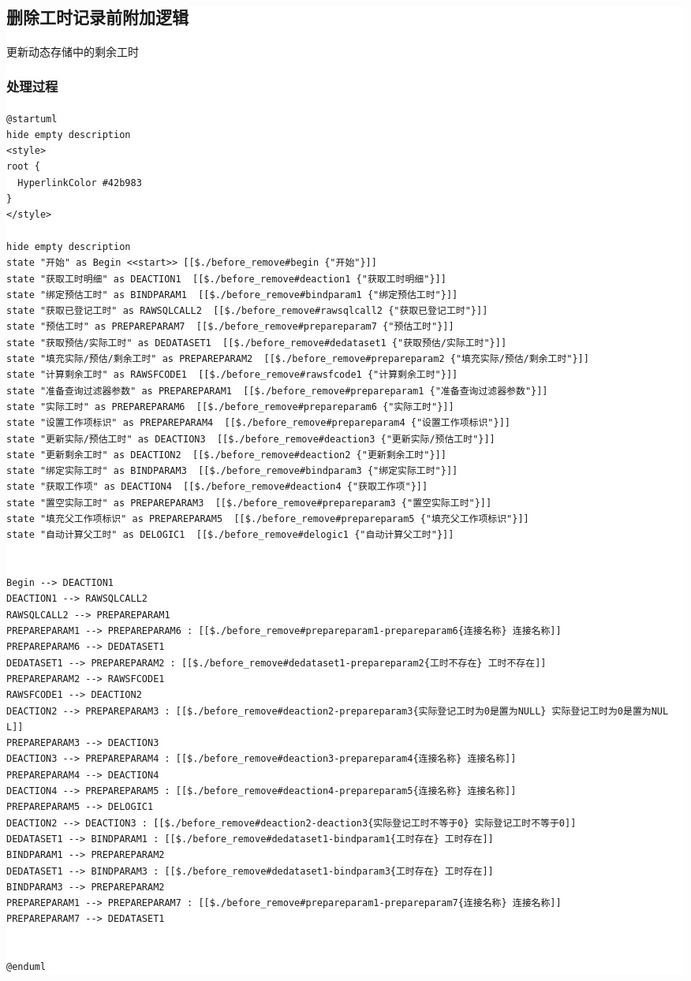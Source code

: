 ## 删除工时记录前附加逻辑 

   更新动态存储中的剩余工时

### 处理过程

```plantuml
@startuml
hide empty description
<style>
root {
  HyperlinkColor #42b983
}
</style>

hide empty description
state "开始" as Begin <<start>> [[$./before_remove#begin {"开始"}]]
state "获取工时明细" as DEACTION1  [[$./before_remove#deaction1 {"获取工时明细"}]]
state "绑定预估工时" as BINDPARAM1  [[$./before_remove#bindparam1 {"绑定预估工时"}]]
state "获取已登记工时" as RAWSQLCALL2  [[$./before_remove#rawsqlcall2 {"获取已登记工时"}]]
state "预估工时" as PREPAREPARAM7  [[$./before_remove#prepareparam7 {"预估工时"}]]
state "获取预估/实际工时" as DEDATASET1  [[$./before_remove#dedataset1 {"获取预估/实际工时"}]]
state "填充实际/预估/剩余工时" as PREPAREPARAM2  [[$./before_remove#prepareparam2 {"填充实际/预估/剩余工时"}]]
state "计算剩余工时" as RAWSFCODE1  [[$./before_remove#rawsfcode1 {"计算剩余工时"}]]
state "准备查询过滤器参数" as PREPAREPARAM1  [[$./before_remove#prepareparam1 {"准备查询过滤器参数"}]]
state "实际工时" as PREPAREPARAM6  [[$./before_remove#prepareparam6 {"实际工时"}]]
state "设置工作项标识" as PREPAREPARAM4  [[$./before_remove#prepareparam4 {"设置工作项标识"}]]
state "更新实际/预估工时" as DEACTION3  [[$./before_remove#deaction3 {"更新实际/预估工时"}]]
state "更新剩余工时" as DEACTION2  [[$./before_remove#deaction2 {"更新剩余工时"}]]
state "绑定实际工时" as BINDPARAM3  [[$./before_remove#bindparam3 {"绑定实际工时"}]]
state "获取工作项" as DEACTION4  [[$./before_remove#deaction4 {"获取工作项"}]]
state "置空实际工时" as PREPAREPARAM3  [[$./before_remove#prepareparam3 {"置空实际工时"}]]
state "填充父工作项标识" as PREPAREPARAM5  [[$./before_remove#prepareparam5 {"填充父工作项标识"}]]
state "自动计算父工时" as DELOGIC1  [[$./before_remove#delogic1 {"自动计算父工时"}]]


Begin --> DEACTION1
DEACTION1 --> RAWSQLCALL2
RAWSQLCALL2 --> PREPAREPARAM1
PREPAREPARAM1 --> PREPAREPARAM6 : [[$./before_remove#prepareparam1-prepareparam6{连接名称} 连接名称]]
PREPAREPARAM6 --> DEDATASET1
DEDATASET1 --> PREPAREPARAM2 : [[$./before_remove#dedataset1-prepareparam2{工时不存在} 工时不存在]]
PREPAREPARAM2 --> RAWSFCODE1
RAWSFCODE1 --> DEACTION2
DEACTION2 --> PREPAREPARAM3 : [[$./before_remove#deaction2-prepareparam3{实际登记工时为0是置为NULL} 实际登记工时为0是置为NULL]]
PREPAREPARAM3 --> DEACTION3
DEACTION3 --> PREPAREPARAM4 : [[$./before_remove#deaction3-prepareparam4{连接名称} 连接名称]]
PREPAREPARAM4 --> DEACTION4
DEACTION4 --> PREPAREPARAM5 : [[$./before_remove#deaction4-prepareparam5{连接名称} 连接名称]]
PREPAREPARAM5 --> DELOGIC1
DEACTION2 --> DEACTION3 : [[$./before_remove#deaction2-deaction3{实际登记工时不等于0} 实际登记工时不等于0]]
DEDATASET1 --> BINDPARAM1 : [[$./before_remove#dedataset1-bindparam1{工时存在} 工时存在]]
BINDPARAM1 --> PREPAREPARAM2
DEDATASET1 --> BINDPARAM3 : [[$./before_remove#dedataset1-bindparam3{工时存在} 工时存在]]
BINDPARAM3 --> PREPAREPARAM2
PREPAREPARAM1 --> PREPAREPARAM7 : [[$./before_remove#prepareparam1-prepareparam7{连接名称} 连接名称]]
PREPAREPARAM7 --> DEDATASET1


@enduml
```
